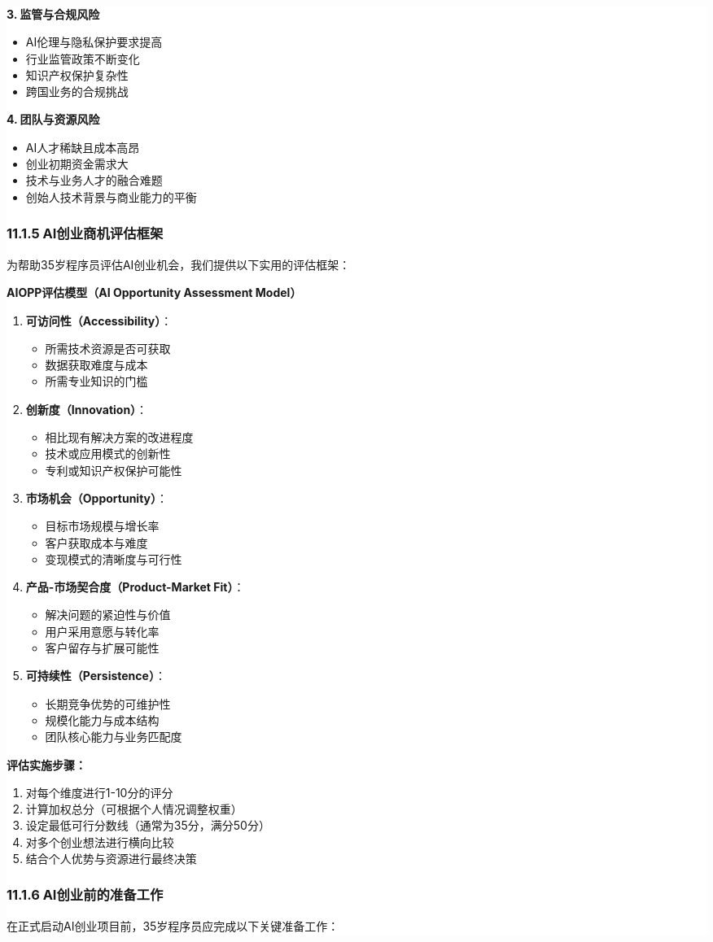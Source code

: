 **3. 监管与合规风险**

- AI伦理与隐私保护要求提高
- 行业监管政策不断变化
- 知识产权保护复杂性
- 跨国业务的合规挑战

**4. 团队与资源风险**

- AI人才稀缺且成本高昂
- 创业初期资金需求大
- 技术与业务人才的融合难题
- 创始人技术背景与商业能力的平衡

### 11.1.5 AI创业商机评估框架

为帮助35岁程序员评估AI创业机会，我们提供以下实用的评估框架：

**AIOPP评估模型（AI Opportunity Assessment Model）**

1. **可访问性（Accessibility）**：
   - 所需技术资源是否可获取
   - 数据获取难度与成本
   - 所需专业知识的门槛

2. **创新度（Innovation）**：
   - 相比现有解决方案的改进程度
   - 技术或应用模式的创新性
   - 专利或知识产权保护可能性

3. **市场机会（Opportunity）**：
   - 目标市场规模与增长率
   - 客户获取成本与难度
   - 变现模式的清晰度与可行性

4. **产品-市场契合度（Product-Market Fit）**：
   - 解决问题的紧迫性与价值
   - 用户采用意愿与转化率
   - 客户留存与扩展可能性

5. **可持续性（Persistence）**：
   - 长期竞争优势的可维护性
   - 规模化能力与成本结构
   - 团队核心能力与业务匹配度

**评估实施步骤：**

1. 对每个维度进行1-10分的评分
2. 计算加权总分（可根据个人情况调整权重）
3. 设定最低可行分数线（通常为35分，满分50分）
4. 对多个创业想法进行横向比较
5. 结合个人优势与资源进行最终决策

### 11.1.6 AI创业前的准备工作

在正式启动AI创业项目前，35岁程序员应完成以下关键准备工作：
